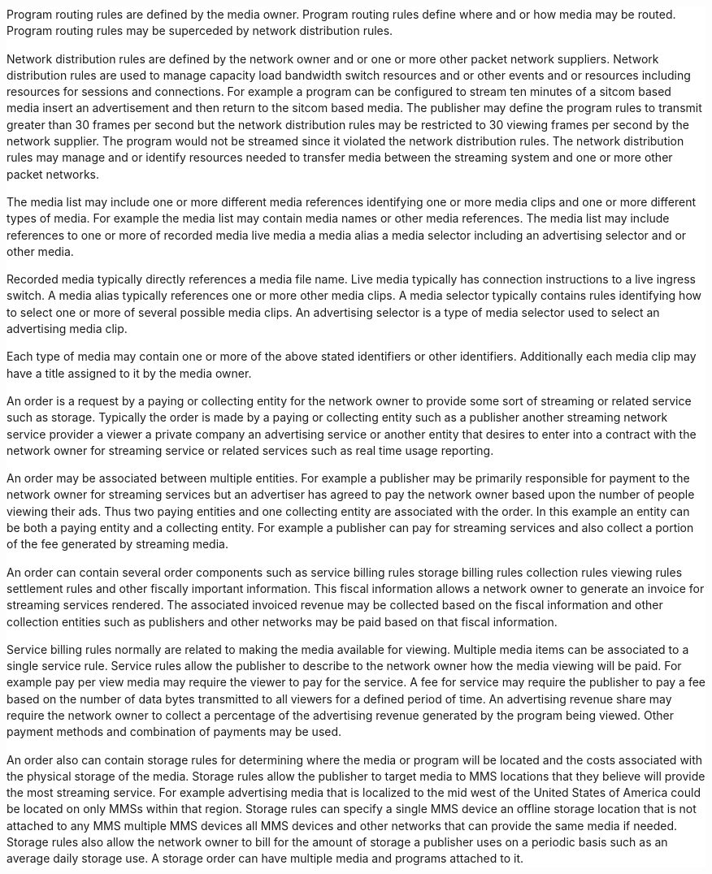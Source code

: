 Program routing rules are defined by the media owner. Program routing rules define where and or how media may be routed. Program routing rules may be superceded by network distribution rules.

Network distribution rules are defined by the network owner and or one or more other packet network suppliers. Network distribution rules are used to manage capacity load bandwidth switch resources and or other events and or resources including resources for sessions and connections. For example a program can be configured to stream ten minutes of a sitcom based media insert an advertisement and then return to the sitcom based media. The publisher may define the program rules to transmit greater than 30 frames per second but the network distribution rules may be restricted to 30 viewing frames per second by the network supplier. The program would not be streamed since it violated the network distribution rules. The network distribution rules may manage and or identify resources needed to transfer media between the streaming system and one or more other packet networks.

The media list may include one or more different media references identifying one or more media clips and one or more different types of media. For example the media list may contain media names or other media references. The media list may include references to one or more of recorded media live media a media alias a media selector including an advertising selector and or other media.

Recorded media typically directly references a media file name. Live media typically has connection instructions to a live ingress switch. A media alias typically references one or more other media clips. A media selector typically contains rules identifying how to select one or more of several possible media clips. An advertising selector is a type of media selector used to select an advertising media clip.

Each type of media may contain one or more of the above stated identifiers or other identifiers. Additionally each media clip may have a title assigned to it by the media owner.

An order is a request by a paying or collecting entity for the network owner to provide some sort of streaming or related service such as storage. Typically the order is made by a paying or collecting entity such as a publisher another streaming network service provider a viewer a private company an advertising service or another entity that desires to enter into a contract with the network owner for streaming service or related services such as real time usage reporting.

An order may be associated between multiple entities. For example a publisher may be primarily responsible for payment to the network owner for streaming services but an advertiser has agreed to pay the network owner based upon the number of people viewing their ads. Thus two paying entities and one collecting entity are associated with the order. In this example an entity can be both a paying entity and a collecting entity. For example a publisher can pay for streaming services and also collect a portion of the fee generated by streaming media.

An order can contain several order components such as service billing rules storage billing rules collection rules viewing rules settlement rules and other fiscally important information. This fiscal information allows a network owner to generate an invoice for streaming services rendered. The associated invoiced revenue may be collected based on the fiscal information and other collection entities such as publishers and other networks may be paid based on that fiscal information.

Service billing rules normally are related to making the media available for viewing. Multiple media items can be associated to a single service rule. Service rules allow the publisher to describe to the network owner how the media viewing will be paid. For example pay per view media may require the viewer to pay for the service. A fee for service may require the publisher to pay a fee based on the number of data bytes transmitted to all viewers for a defined period of time. An advertising revenue share may require the network owner to collect a percentage of the advertising revenue generated by the program being viewed. Other payment methods and combination of payments may be used.

An order also can contain storage rules for determining where the media or program will be located and the costs associated with the physical storage of the media. Storage rules allow the publisher to target media to MMS locations that they believe will provide the most streaming service. For example advertising media that is localized to the mid west of the United States of America could be located on only MMSs within that region. Storage rules can specify a single MMS device an offline storage location that is not attached to any MMS multiple MMS devices all MMS devices and other networks that can provide the same media if needed. Storage rules also allow the network owner to bill for the amount of storage a publisher uses on a periodic basis such as an average daily storage use. A storage order can have multiple media and programs attached to it.
